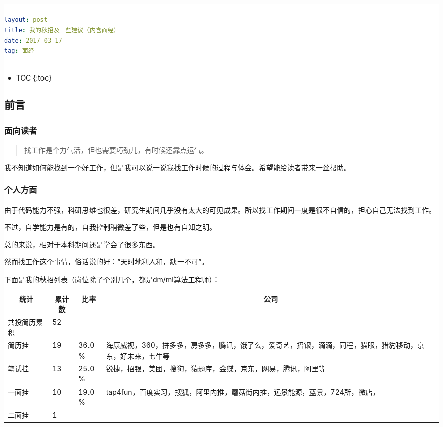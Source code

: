 ```yaml
---
layout: post
title: 我的秋招及一些建议（内含面经）
date: 2017-03-17
tag: 面经
---
```


* TOC 
{:toc}


## 前言

### 面向读者

> 找工作是个力气活，但也需要巧劲儿，有时候还靠点运气。

我不知道如何能找到一个好工作，但是我可以说一说我找工作时候的过程与体会。希望能给读者带来一丝帮助。

### 个人方面

由于代码能力不强，科研思维也很差，研究生期间几乎没有太大的可见成果。所以找工作期间一度是很不自信的，担心自己无法找到工作。

不过，自学能力是有的，自我控制稍微差了些，但是也有自知之明。

总的来说，相对于本科期间还是学会了很多东西。

然而找工作这个事情，俗话说的好：“天时地利人和，缺一不可”。

下面是我的秋招列表（岗位除了个别几个，都是dm/ml算法工程师）：

<table>
   <tr>
      <th>统计</th>
      <th>累计数</th>
      <th>比率</th>
      <th>公司</th>
   </tr>
   <tr>
      <td>共投简历累积</td>
      <td>52</td>
      <td></td>
      <td></td>
   </tr>
   <tr>
      <td>简历挂</td>
      <td>19</td>
      <td>36.0%</td>
      <td>海康威视，360，拼多多，房多多，腾讯，饿了么，爱奇艺，招银，滴滴，同程，猫眼，猎豹移动，京东，好未来，七牛等</td>
   </tr>
   <tr>
      <td>笔试挂</td>
      <td>13</td>
      <td>25.0%</td>
      <td>锐捷，招银，美团，搜狗，猿题库，金蝶，京东，网易，腾讯，阿里等</td>
   </tr>
   <tr>
      <td>一面挂</td>
      <td>10</td>
      <td>19.0%</td>
      <td>tap4fun，百度实习，搜狐，阿里内推，蘑菇街内推，远景能源，蓝景，724所，微店，</td>
   </tr>
   <tr>
      <td>二面挂</td>
      <td>1</td>